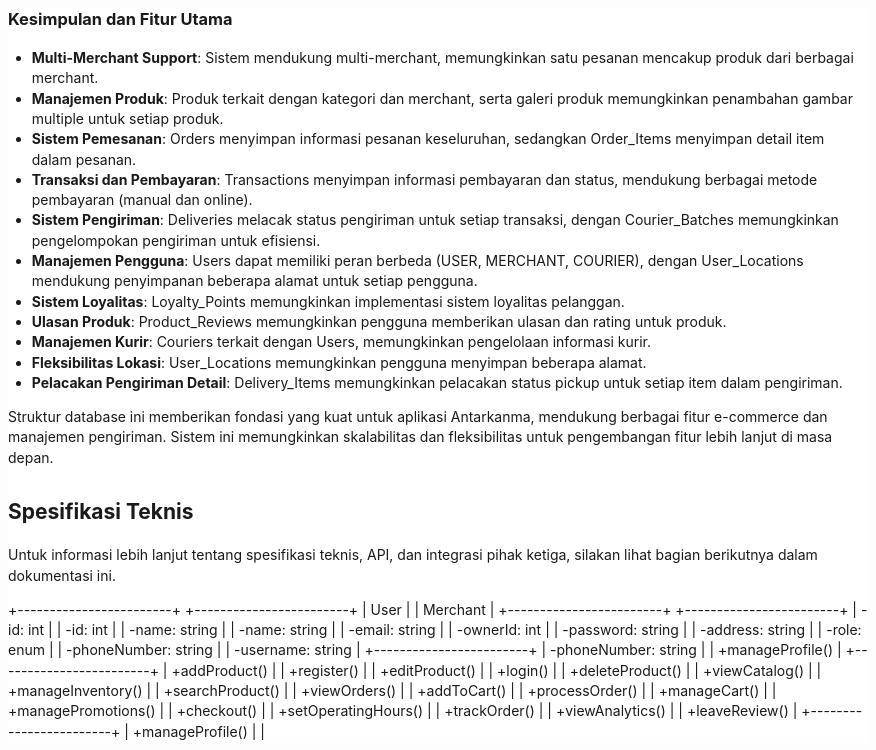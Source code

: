 ### Kesimpulan dan Fitur Utama
- **Multi-Merchant Support**: Sistem mendukung multi-merchant, memungkinkan satu pesanan mencakup produk dari berbagai merchant.
- **Manajemen Produk**: Produk terkait dengan kategori dan merchant, serta galeri produk memungkinkan penambahan gambar multiple untuk setiap produk.
- **Sistem Pemesanan**: Orders menyimpan informasi pesanan keseluruhan, sedangkan Order_Items menyimpan detail item dalam pesanan.
- **Transaksi dan Pembayaran**: Transactions menyimpan informasi pembayaran dan status, mendukung berbagai metode pembayaran (manual dan online).
- **Sistem Pengiriman**: Deliveries melacak status pengiriman untuk setiap transaksi, dengan Courier_Batches memungkinkan pengelompokan pengiriman untuk efisiensi.
- **Manajemen Pengguna**: Users dapat memiliki peran berbeda (USER, MERCHANT, COURIER), dengan User_Locations mendukung penyimpanan beberapa alamat untuk setiap pengguna.
- **Sistem Loyalitas**: Loyalty_Points memungkinkan implementasi sistem loyalitas pelanggan.
- **Ulasan Produk**: Product_Reviews memungkinkan pengguna memberikan ulasan dan rating untuk produk.
- **Manajemen Kurir**: Couriers terkait dengan Users, memungkinkan pengelolaan informasi kurir.
- **Fleksibilitas Lokasi**: User_Locations memungkinkan pengguna menyimpan beberapa alamat.
- **Pelacakan Pengiriman Detail**: Delivery_Items memungkinkan pelacakan status pickup untuk setiap item dalam pengiriman.

Struktur database ini memberikan fondasi yang kuat untuk aplikasi Antarkanma, mendukung berbagai fitur e-commerce dan manajemen pengiriman. Sistem ini memungkinkan skalabilitas dan fleksibilitas untuk pengembangan fitur lebih lanjut di masa depan.

## Spesifikasi Teknis
Untuk informasi lebih lanjut tentang spesifikasi teknis, API, dan integrasi pihak ketiga, silakan lihat bagian berikutnya dalam dokumentasi ini.

+------------------------+        +------------------------+
|         User           |        |        Merchant        |
+------------------------+        +------------------------+
| -id: int               |        | -id: int               |
| -name: string          |        | -name: string          |
| -email: string         |        | -ownerId: int          |
| -password: string      |        | -address: string       |
| -role: enum            |        | -phoneNumber: string   |
| -username: string      |        +------------------------+
| -phoneNumber: string   |        | +manageProfile()       |
+------------------------+        | +addProduct()          |
| +register()            |        | +editProduct()         |
| +login()               |        | +deleteProduct()       |
| +viewCatalog()         |        | +manageInventory()     |
| +searchProduct()       |        | +viewOrders()          |
| +addToCart()           |        | +processOrder()        |
| +manageCart()          |        | +managePromotions()    |
| +checkout()            |        | +setOperatingHours()   |
| +trackOrder()          |        | +viewAnalytics()       |
| +leaveReview()         |        +------------------------+
| +manageProfile()       |                 |